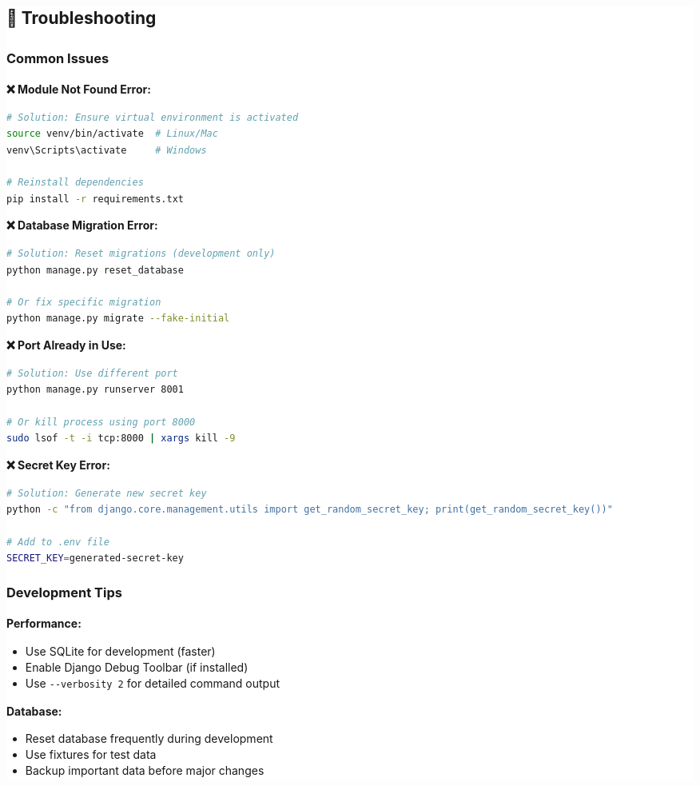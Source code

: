 ## 🐛 Troubleshooting

### Common Issues

**❌ Module Not Found Error:**
```bash
# Solution: Ensure virtual environment is activated
source venv/bin/activate  # Linux/Mac
venv\Scripts\activate     # Windows

# Reinstall dependencies
pip install -r requirements.txt
```

**❌ Database Migration Error:**
```bash
# Solution: Reset migrations (development only)
python manage.py reset_database

# Or fix specific migration
python manage.py migrate --fake-initial
```

**❌ Port Already in Use:**
```bash
# Solution: Use different port
python manage.py runserver 8001

# Or kill process using port 8000
sudo lsof -t -i tcp:8000 | xargs kill -9
```

**❌ Secret Key Error:**
```bash
# Solution: Generate new secret key
python -c "from django.core.management.utils import get_random_secret_key; print(get_random_secret_key())"

# Add to .env file
SECRET_KEY=generated-secret-key
```

### Development Tips

**Performance:**
- Use SQLite for development (faster)
- Enable Django Debug Toolbar (if installed)
- Use `--verbosity 2` for detailed command output

**Database:**
- Reset database frequently during development
- Use fixtures for test data
- Backup important data before major changes
